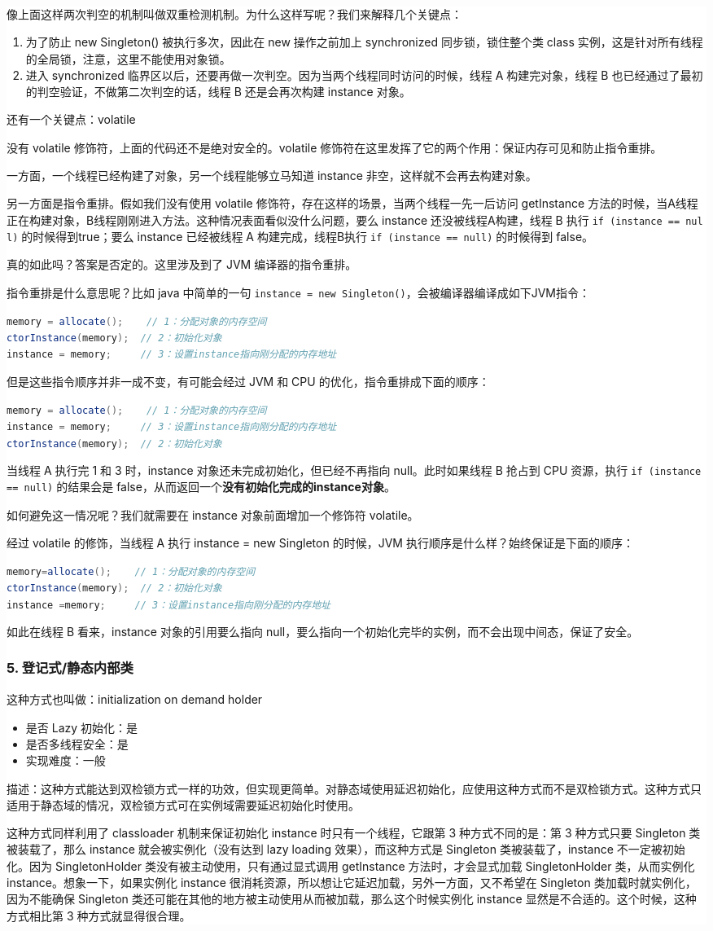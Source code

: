 像上面这样两次判空的机制叫做双重检测机制。为什么这样写呢？我们来解释几个关键点：

1. 为了防止 new Singleton() 被执行多次，因此在 new 操作之前加上 synchronized 同步锁，锁住整个类 class 实例，这是针对所有线程的全局锁，注意，这里不能使用对象锁。
2. 进入 synchronized 临界区以后，还要再做一次判空。因为当两个线程同时访问的时候，线程 A 构建完对象，线程 B 也已经通过了最初的判空验证，不做第二次判空的话，线程 B 还是会再次构建 instance 对象。

还有一个关键点：volatile

没有 volatile 修饰符，上面的代码还不是绝对安全的。volatile 修饰符在这里发挥了它的两个作用：保证内存可见和防止指令重排。

一方面，一个线程已经构建了对象，另一个线程能够立马知道 instance 非空，这样就不会再去构建对象。

另一方面是指令重排。假如我们没有使用 volatile 修饰符，存在这样的场景，当两个线程一先一后访问 getInstance 方法的时候，当A线程正在构建对象，B线程刚刚进入方法。这种情况表面看似没什么问题，要么 instance 还没被线程A构建，线程 B 执行 `if (instance == null)` 的时候得到true；要么 instance 已经被线程 A 构建完成，线程B执行 `if (instance == null)` 的时候得到 false。

真的如此吗？答案是否定的。这里涉及到了 JVM 编译器的指令重排。

指令重排是什么意思呢？比如 java 中简单的一句 `instance = new Singleton()`，会被编译器编译成如下JVM指令：

```java
memory = allocate();    // 1：分配对象的内存空间
ctorInstance(memory);  // 2：初始化对象
instance = memory;     // 3：设置instance指向刚分配的内存地址
```

但是这些指令顺序并非一成不变，有可能会经过 JVM 和 CPU 的优化，指令重排成下面的顺序：

```java
memory = allocate();    // 1：分配对象的内存空间
instance = memory;     // 3：设置instance指向刚分配的内存地址
ctorInstance(memory);  // 2：初始化对象
```

当线程 A 执行完 1 和 3 时，instance 对象还未完成初始化，但已经不再指向 null。此时如果线程 B 抢占到 CPU 资源，执行 `if (instance == null)` 的结果会是 false，从而返回一个**没有初始化完成的instance对象**。

如何避免这一情况呢？我们就需要在 instance 对象前面增加一个修饰符 volatile。

经过 volatile 的修饰，当线程 A 执行 instance = new Singleton 的时候，JVM 执行顺序是什么样？始终保证是下面的顺序：

```java
memory=allocate();    // 1：分配对象的内存空间
ctorInstance(memory);  // 2：初始化对象
instance =memory;     // 3：设置instance指向刚分配的内存地址
```

如此在线程 B 看来，instance 对象的引用要么指向 null，要么指向一个初始化完毕的实例，而不会出现中间态，保证了安全。

### 5. 登记式/静态内部类

这种方式也叫做：initialization on demand holder

- 是否 Lazy 初始化：是
- 是否多线程安全：是
- 实现难度：一般

描述：这种方式能达到双检锁方式一样的功效，但实现更简单。对静态域使用延迟初始化，应使用这种方式而不是双检锁方式。这种方式只适用于静态域的情况，双检锁方式可在实例域需要延迟初始化时使用。

这种方式同样利用了 classloader 机制来保证初始化 instance 时只有一个线程，它跟第 3 种方式不同的是：第 3 种方式只要 Singleton 类被装载了，那么 instance 就会被实例化（没有达到 lazy loading 效果），而这种方式是 Singleton 类被装载了，instance 不一定被初始化。因为 SingletonHolder 类没有被主动使用，只有通过显式调用 getInstance 方法时，才会显式加载 SingletonHolder 类，从而实例化 instance。想象一下，如果实例化 instance 很消耗资源，所以想让它延迟加载，另外一方面，又不希望在 Singleton 类加载时就实例化，因为不能确保 Singleton 类还可能在其他的地方被主动使用从而被加载，那么这个时候实例化 instance 显然是不合适的。这个时候，这种方式相比第 3 种方式就显得很合理。
